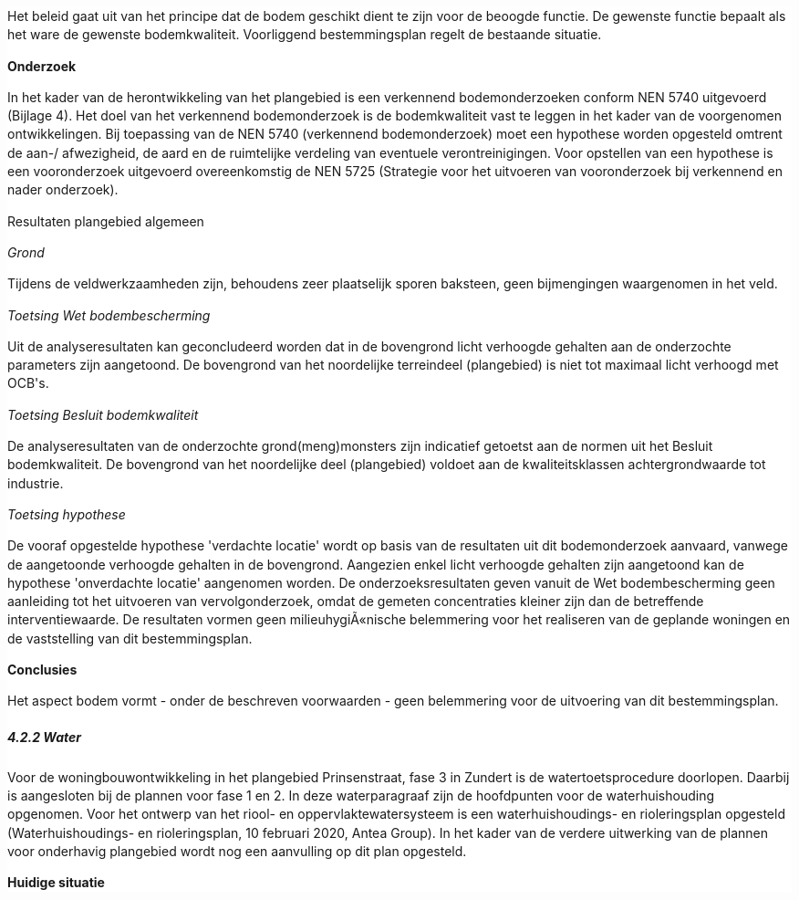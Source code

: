 Het beleid gaat uit van het principe dat de bodem geschikt dient te zijn voor de beoogde functie. De gewenste functie bepaalt als het ware de gewenste bodemkwaliteit. Voorliggend bestemmingsplan regelt de bestaande situatie.

**Onderzoek**

In het kader van de herontwikkeling van het plangebied is een verkennend bodemonderzoeken conform NEN 5740 uitgevoerd (Bijlage 4). Het doel van het verkennend bodemonderzoek is de bodemkwaliteit vast te leggen in het kader van de voorgenomen ontwikkelingen. Bij toepassing van de NEN 5740 (verkennend bodemonderzoek) moet een hypothese worden opgesteld omtrent de aan\-/ afwezigheid, de aard en de ruimtelijke verdeling van eventuele verontreinigingen. Voor opstellen van een hypothese is een vooronderzoek uitgevoerd overeenkomstig de NEN 5725 (Strategie voor het uitvoeren van vooronderzoek bij verkennend en nader onderzoek).

Resultaten plangebied algemeen

*Grond*

Tijdens de veldwerkzaamheden zijn, behoudens zeer plaatselijk sporen baksteen, geen bijmengingen waargenomen in het veld.

*Toetsing Wet bodembescherming*

Uit de analyseresultaten kan geconcludeerd worden dat in de bovengrond licht verhoogde gehalten aan de onderzochte parameters zijn aangetoond. De bovengrond van het noordelijke terreindeel (plangebied) is niet tot maximaal licht verhoogd met OCB's.

*Toetsing Besluit bodemkwaliteit*

De analyseresultaten van de onderzochte grond(meng)monsters zijn indicatief getoetst aan de normen uit het Besluit bodemkwaliteit. De bovengrond van het noordelijke deel (plangebied) voldoet aan de kwaliteitsklassen achtergrondwaarde tot industrie.

*Toetsing hypothese*

De vooraf opgestelde hypothese 'verdachte locatie' wordt op basis van de resultaten uit dit bodemonderzoek aanvaard, vanwege de aangetoonde verhoogde gehalten in de bovengrond. Aangezien enkel licht verhoogde gehalten zijn aangetoond kan de hypothese 'onverdachte locatie' aangenomen worden. De onderzoeksresultaten geven vanuit de Wet bodembescherming geen aanleiding tot het uitvoeren van vervolgonderzoek, omdat de gemeten concentraties kleiner zijn dan de betreffende interventiewaarde. De resultaten vormen geen milieuhygiÃ«nische belemmering voor het realiseren van de geplande woningen en de vaststelling van dit bestemmingsplan.

**Conclusies**

Het aspect bodem vormt \- onder de beschreven voorwaarden \- geen belemmering voor de uitvoering van dit bestemmingsplan.

##### 4\.2\.2 Water

Voor de woningbouwontwikkeling in het plangebied Prinsenstraat, fase 3 in Zundert is de watertoetsprocedure doorlopen. Daarbij is aangesloten bij de plannen voor fase 1 en 2\. In deze waterparagraaf zijn de hoofdpunten voor de waterhuishouding opgenomen. Voor het ontwerp van het riool\- en oppervlaktewatersysteem is een waterhuishoudings\- en rioleringsplan opgesteld (Waterhuishoudings\- en rioleringsplan, 10 februari 2020, Antea Group). In het kader van de verdere uitwerking van de plannen voor onderhavig plangebied wordt nog een aanvulling op dit plan opgesteld.

**Huidige situatie**
